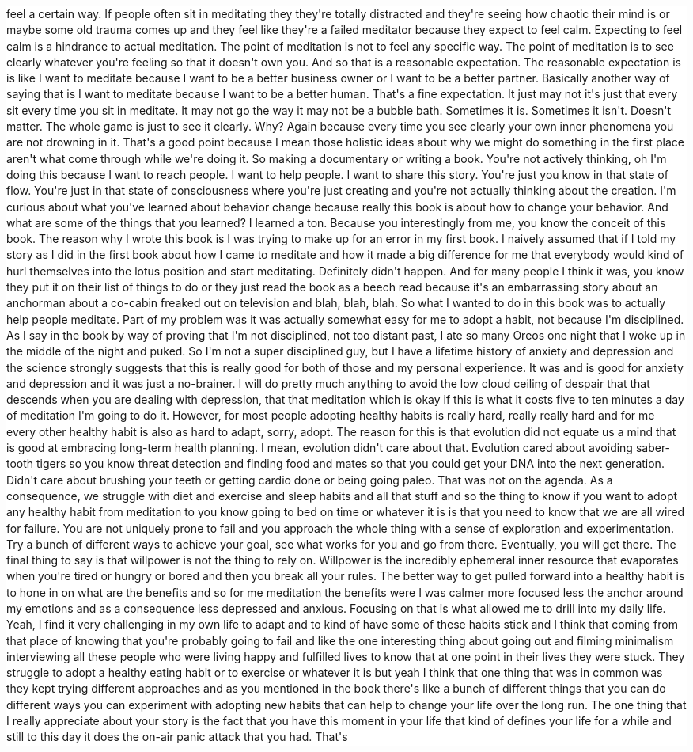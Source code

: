 feel a certain way. If people often sit in meditating they they're totally distracted and they're seeing how chaotic their mind is or maybe some old trauma comes up and they feel like they're a failed meditator because they expect to feel calm. Expecting to feel calm is a hindrance to actual meditation. The point of meditation is not to feel any specific way. The point of meditation is to see clearly whatever you're feeling so that it doesn't own you. And so that is a reasonable expectation. The reasonable expectation is is like I want to meditate because I want to be a better business owner or I want to be a better partner. Basically another way of saying that is I want to meditate because I want to be a better human. That's a fine expectation. It just may not it's just that every sit every time you sit in meditate. It may not go the way it may not be a bubble bath. Sometimes it is. Sometimes it isn't. Doesn't matter. The whole game is just to see it clearly. Why? Again because every time you see clearly your own inner phenomena you are not drowning in it. That's a good point because I mean those holistic ideas about why we might do something in the first place aren't what come through while we're doing it. So making a documentary or writing a book. You're not actively thinking, oh I'm doing this because I want to reach people. I want to help people. I want to share this story. You're just you know in that state of flow. You're just in that state of consciousness where you're just creating and you're not actually thinking about the creation. I'm curious about what you've learned about behavior change because really this book is about how to change your behavior. And what are some of the things that you learned? I learned a ton. Because you interestingly from me, you know the conceit of this book. The reason why I wrote this book is I was trying to make up for an error in my first book. I naively assumed that if I told my story as I did in the first book about how I came to meditate and how it made a big difference for me that everybody would kind of hurl themselves into the lotus position and start meditating. Definitely didn't happen. And for many people I think it was, you know they put it on their list of things to do or they just read the book as a beech read because it's an embarrassing story about an anchorman about a co-cabin freaked out on television and blah, blah, blah. So what I wanted to do in this book was to actually help people meditate. Part of my problem was it was actually somewhat easy for me to adopt a habit, not because I'm disciplined. As I say in the book by way of proving that I'm not disciplined, not too distant past, I ate so many Oreos one night that I woke up in the middle of the night and puked. So I'm not a super disciplined guy, but I have a lifetime history of anxiety and depression and the science strongly suggests that this is really good for both of those and my personal experience. It was and is good for anxiety and depression and it was just a no-brainer. I will do pretty much anything to avoid the low cloud ceiling of despair that that descends when you are dealing with depression, that that meditation which is okay if this is what it costs five to ten minutes a day of meditation I'm going to do it. However, for most people adopting healthy habits is really hard, really really hard and for me every other healthy habit is also as hard to adapt, sorry, adopt. The reason for this is that evolution did not equate us a mind that is good at embracing long-term health planning. I mean, evolution didn't care about that. Evolution cared about avoiding saber-tooth tigers so you know threat detection and finding food and mates so that you could get your DNA into the next generation. Didn't care about brushing your teeth or getting cardio done or being going paleo. That was not on the agenda. As a consequence, we struggle with diet and exercise and sleep habits and all that stuff and so the thing to know if you want to adopt any healthy habit from meditation to you know going to bed on time or whatever it is is that you need to know that we are all wired for failure. You are not uniquely prone to fail and you approach the whole thing with a sense of exploration and experimentation. Try a bunch of different ways to achieve your goal, see what works for you and go from there. Eventually, you will get there. The final thing to say is that willpower is not the thing to rely on. Willpower is the incredibly ephemeral inner resource that evaporates when you're tired or hungry or bored and then you break all your rules. The better way to get pulled forward into a healthy habit is to hone in on what are the benefits and so for me meditation the benefits were I was calmer more focused less the anchor around my emotions and as a consequence less depressed and anxious. Focusing on that is what allowed me to drill into my daily life. Yeah, I find it very challenging in my own life to adapt and to kind of have some of these habits stick and I think that coming from that place of knowing that you're probably going to fail and like the one interesting thing about going out and filming minimalism interviewing all these people who were living happy and fulfilled lives to know that at one point in their lives they were stuck. They struggle to adopt a healthy eating habit or to exercise or whatever it is but yeah I think that one thing that was in common was they kept trying different approaches and as you mentioned in the book there's like a bunch of different things that you can do different ways you can experiment with adopting new habits that can help to change your life over the long run. The one thing that I really appreciate about your story is the fact that you have this moment in your life that kind of defines your life for a while and still to this day it does the on-air panic attack that you had. That's